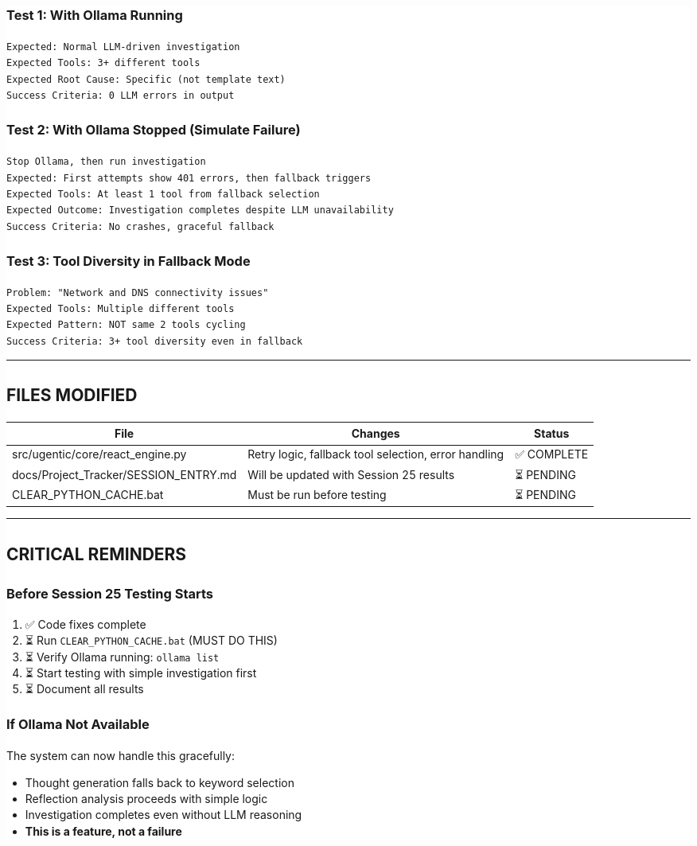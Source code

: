 ### Test 1: With Ollama Running
```
Expected: Normal LLM-driven investigation
Expected Tools: 3+ different tools
Expected Root Cause: Specific (not template text)
Success Criteria: 0 LLM errors in output
```

### Test 2: With Ollama Stopped (Simulate Failure)
```
Stop Ollama, then run investigation
Expected: First attempts show 401 errors, then fallback triggers
Expected Tools: At least 1 tool from fallback selection
Expected Outcome: Investigation completes despite LLM unavailability
Success Criteria: No crashes, graceful fallback
```

### Test 3: Tool Diversity in Fallback Mode
```
Problem: "Network and DNS connectivity issues"
Expected Tools: Multiple different tools
Expected Pattern: NOT same 2 tools cycling
Success Criteria: 3+ tool diversity even in fallback
```

---

## FILES MODIFIED

| File | Changes | Status |
|---|---|---|
| src/ugentic/core/react_engine.py | Retry logic, fallback tool selection, error handling | ✅ COMPLETE |
| docs/Project_Tracker/SESSION_ENTRY.md | Will be updated with Session 25 results | ⏳ PENDING |
| CLEAR_PYTHON_CACHE.bat | Must be run before testing | ⏳ PENDING |

---

## CRITICAL REMINDERS

### Before Session 25 Testing Starts
1. ✅ Code fixes complete
2. ⏳ Run `CLEAR_PYTHON_CACHE.bat` (MUST DO THIS)
3. ⏳ Verify Ollama running: `ollama list`
4. ⏳ Start testing with simple investigation first
5. ⏳ Document all results

### If Ollama Not Available
The system can now handle this gracefully:
- Thought generation falls back to keyword selection
- Reflection analysis proceeds with simple logic
- Investigation completes even without LLM reasoning
- **This is a feature, not a failure**
